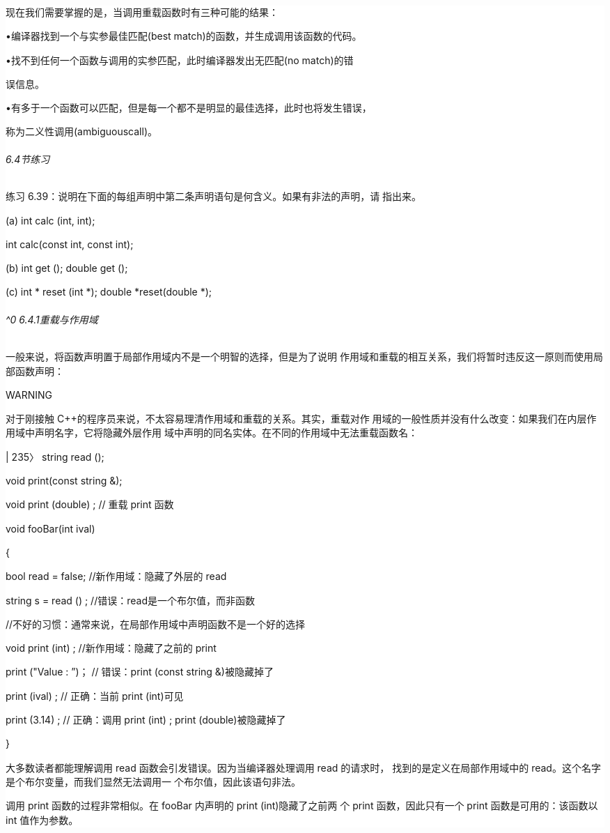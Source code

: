 现在我们需要掌握的是，当调用重载函数时有三种可能的结果：

•编译器找到一个与实参最佳匹配(best match)的函数，并生成调用该函数的代码。

•找不到任何一个函数与调用的实参匹配，此时编译器发出无匹配(no match)的错

误信息。

•有多于一个函数可以匹配，但是每一个都不是明显的最佳选择，此时也将发生错误，

称为二义性调用(ambiguouscall)。

###### 6.4节练习

练习 6.39：说明在下面的每组声明中第二条声明语句是何含义。如果有非法的声明，请 指出来。

(a)    int calc (int, int);

int calc(const int, const int);

(b)    int get (); double get ();

(c)    int * reset (int *); double *reset(double *);

###### ^0 6.4.1重载与作用域

一般来说，将函数声明置于局部作用域内不是一个明智的选择，但是为了说明 作用域和重载的相互关系，我们将暂时违反这一原则而使用局部函数声明：

WARNING

对于刚接触 C++的程序员来说，不太容易理清作用域和重载的关系。其实，重载对作 用域的一般性质并没有什么改变：如果我们在内层作用域中声明名字，它将隐藏外层作用 域中声明的同名实体。在不同的作用域中无法重载函数名：

| 235〉    string read ();

void print(const string &);

void print (double) ;    // 重载 print 函数

void fooBar(int ival)

{

bool read = false; //新作用域：隐藏了外层的 read

string s = read () ;    //错误：read是一个布尔值，而非函数

//不好的习惯：通常来说，在局部作用域中声明函数不是一个好的选择

void print (int) ;    //新作用域：隐藏了之前的 print

print ("Value : ”)；    // 错误：print (const string &)被隐藏掉了

print (ival) ;    // 正确：当前 print (int)可见

print (3.14) ;    // 正确：调用 print (int) ; print (double)被隐藏掉了

}

大多数读者都能理解调用 read 函数会引发错误。因为当编译器处理调用 read 的请求时， 找到的是定义在局部作用域中的 read。这个名字是个布尔变量，而我们显然无法调用一 个布尔值，因此该语句非法。

调用 print 函数的过程非常相似。在 fooBar 内声明的 print (int)隐藏了之前两 个 print 函数，因此只有一个 print 函数是可用的：该函数以 int 值作为参数。
